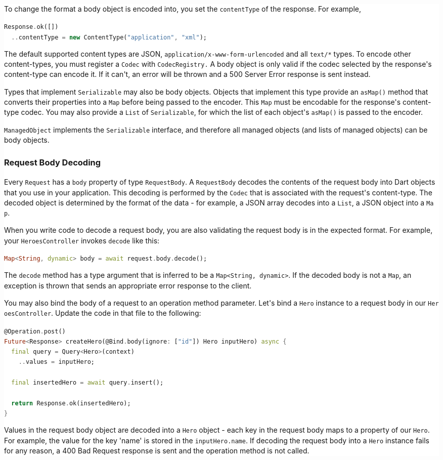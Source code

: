 To change the format a body object is encoded into, you set the `contentType` of the response. For example,

```dart
Response.ok([])
  ..contentType = new ContentType("application", "xml");
```

The default supported content types are JSON, `application/x-www-form-urlencoded` and all `text/*` types. To encode other content-types, you must register a `Codec` with `CodecRegistry.` A body object is only valid if the codec selected by the response's content-type can encode it. If it can't, an error will be thrown and a 500 Server Error response is sent instead.

Types that implement `Serializable` may also be body objects. Objects that implement this type provide an `asMap()` method that converts their properties into a `Map` before being passed to the encoder. This `Map` must be encodable for the response's content-type codec. You may also provide a `List` of `Serializable`, for which the list of each object's `asMap()` is passed to the encoder.

`ManagedObject` implements the `Serializable` interface, and therefore all managed objects (and lists of managed objects) can be body objects.

### Request Body Decoding

Every `Request` has a `body` property of type `RequestBody`. A `RequestBody` decodes the contents of the request body into Dart objects that you use in your application. This decoding is performed by the `Codec` that is associated with the request's content-type. The decoded object is determined by the format of the data - for example, a JSON array decodes into a `List`, a JSON object into a `Map`.

When you write code to decode a request body, you are also validating the request body is in the expected format. For example, your `HeroesController` invokes `decode` like this:

```dart
Map<String, dynamic> body = await request.body.decode();
```

The `decode` method has a type argument that is inferred to be a `Map<String, dynamic>`. If the decoded body is not a `Map`, an exception is thrown that sends an appropriate error response to the client.

You may also bind the body of a request to an operation method parameter. Let's bind a `Hero` instance to a request body in our `HeroesController`. Update the code in that file to the following:

```dart
@Operation.post()
Future<Response> createHero(@Bind.body(ignore: ["id"]) Hero inputHero) async {
  final query = Query<Hero>(context)
    ..values = inputHero;

  final insertedHero = await query.insert();

  return Response.ok(insertedHero);
}
```

Values in the request body object are decoded into a `Hero` object - each key in the request body maps to a property of our `Hero`. For example, the value for the key 'name' is stored in the `inputHero.name`. If decoding the request body into a `Hero` instance fails for any reason, a 400 Bad Request response is sent and the operation method is not called.
